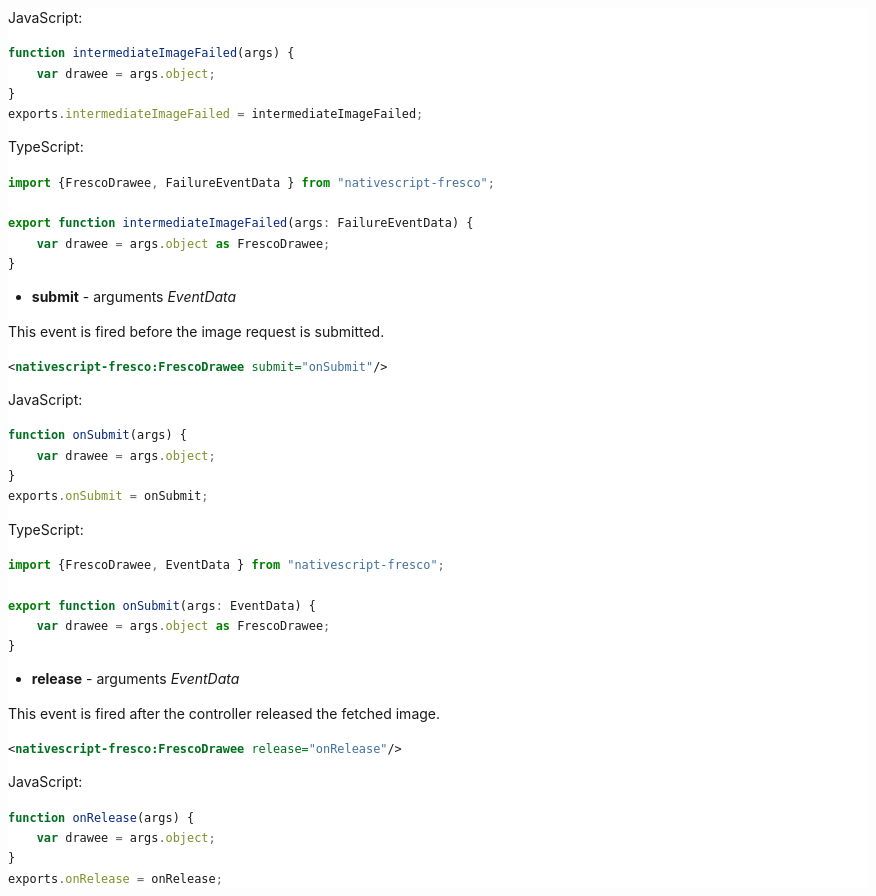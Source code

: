 JavaScript:

```javascript
function intermediateImageFailed(args) {
    var drawee = args.object;
}
exports.intermediateImageFailed = intermediateImageFailed;
```

TypeScript:

```typescript
import {FrescoDrawee, FailureEventData } from "nativescript-fresco";

export function intermediateImageFailed(args: FailureEventData) {
    var drawee = args.object as FrescoDrawee;
}
```

- **submit** - arguments *EventData*

This event is fired before the image request is submitted.

```xml
<nativescript-fresco:FrescoDrawee submit="onSubmit"/>
```

JavaScript:

```javascript
function onSubmit(args) {
    var drawee = args.object;
}
exports.onSubmit = onSubmit;
```

TypeScript:

```typescript
import {FrescoDrawee, EventData } from "nativescript-fresco";

export function onSubmit(args: EventData) {
    var drawee = args.object as FrescoDrawee;
}
```

- **release** - arguments *EventData*

This event is fired after the controller released the fetched image.

```xml
<nativescript-fresco:FrescoDrawee release="onRelease"/>
```

JavaScript:

```javascript
function onRelease(args) {
    var drawee = args.object;
}
exports.onRelease = onRelease;
```

